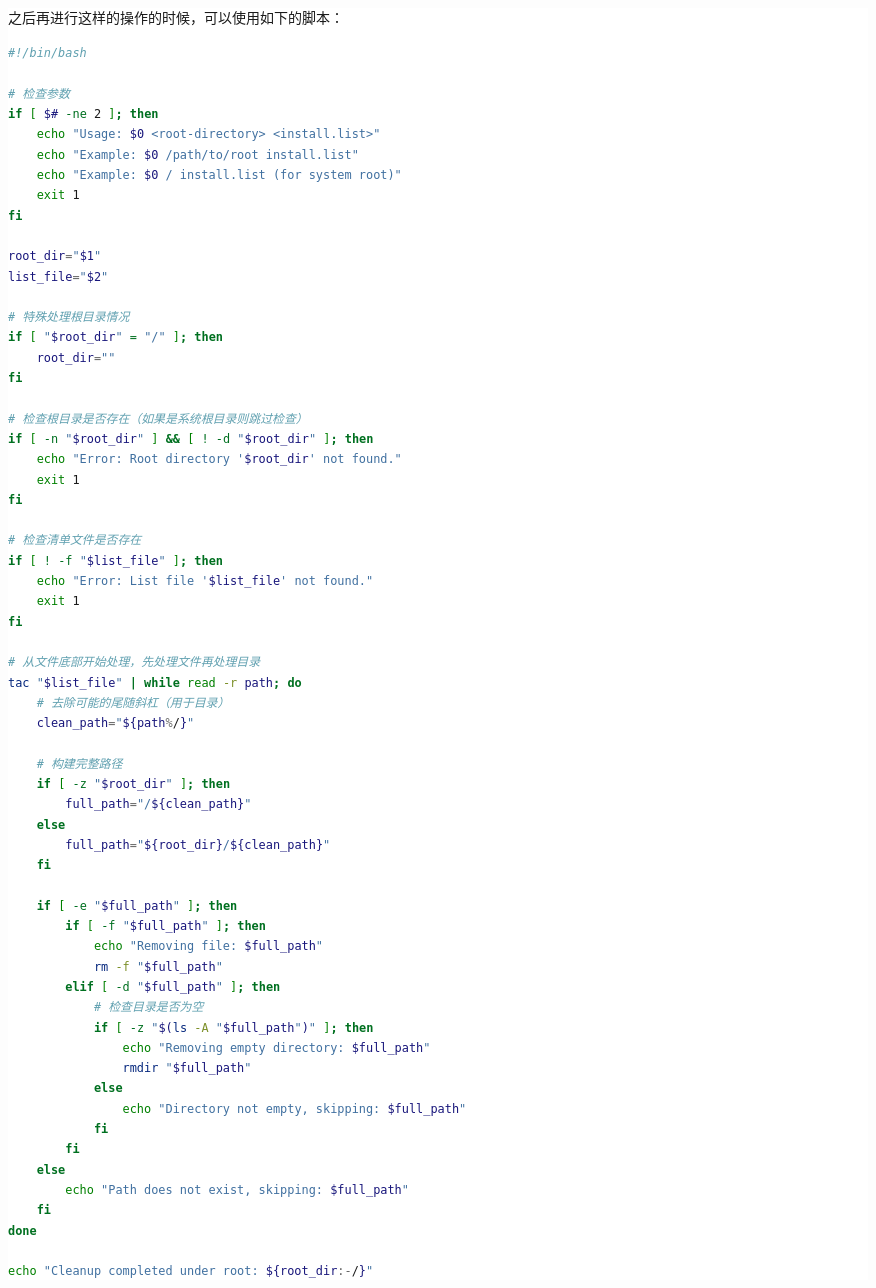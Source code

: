 之后再进行这样的操作的时候，可以使用如下的脚本：

```bash
#!/bin/bash

# 检查参数
if [ $# -ne 2 ]; then
    echo "Usage: $0 <root-directory> <install.list>"
    echo "Example: $0 /path/to/root install.list"
    echo "Example: $0 / install.list (for system root)"
    exit 1
fi

root_dir="$1"
list_file="$2"

# 特殊处理根目录情况
if [ "$root_dir" = "/" ]; then
    root_dir=""
fi

# 检查根目录是否存在（如果是系统根目录则跳过检查）
if [ -n "$root_dir" ] && [ ! -d "$root_dir" ]; then
    echo "Error: Root directory '$root_dir' not found."
    exit 1
fi

# 检查清单文件是否存在
if [ ! -f "$list_file" ]; then
    echo "Error: List file '$list_file' not found."
    exit 1
fi

# 从文件底部开始处理，先处理文件再处理目录
tac "$list_file" | while read -r path; do
    # 去除可能的尾随斜杠（用于目录）
    clean_path="${path%/}"

    # 构建完整路径
    if [ -z "$root_dir" ]; then
        full_path="/${clean_path}"
    else
        full_path="${root_dir}/${clean_path}"
    fi

    if [ -e "$full_path" ]; then
        if [ -f "$full_path" ]; then
            echo "Removing file: $full_path"
            rm -f "$full_path"
        elif [ -d "$full_path" ]; then
            # 检查目录是否为空
            if [ -z "$(ls -A "$full_path")" ]; then
                echo "Removing empty directory: $full_path"
                rmdir "$full_path"
            else
                echo "Directory not empty, skipping: $full_path"
            fi
        fi
    else
        echo "Path does not exist, skipping: $full_path"
    fi
done

echo "Cleanup completed under root: ${root_dir:-/}"
```